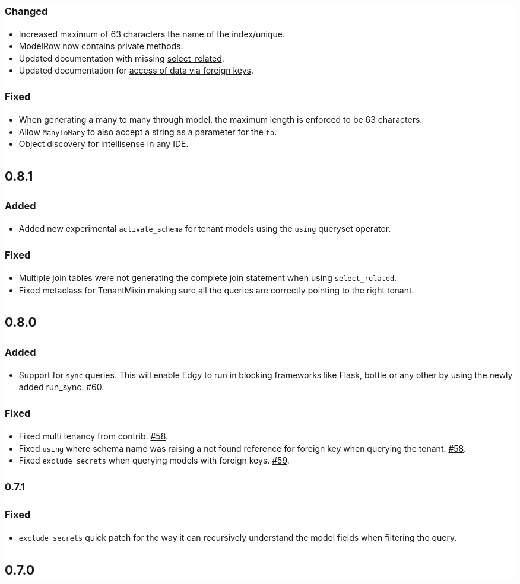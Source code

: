 ### Changed

- Increased maximum of 63 characters the name of the index/unique.
- ModelRow now contains private methods.
- Updated documentation with missing [select_related](./queries/queries.md#load-the-foreign-keys-beforehand-with-select-related).
- Updated documentation for [access of data via foreign keys](./relationships.md#access-the-foreign-key-values-directly-from-the-model).

### Fixed

- When generating a many to many through model, the maximum length is enforced to be 63 characters.
- Allow `ManyToMany` to also accept a string as a parameter for the `to`.
- Object discovery for intellisense in any IDE.

## 0.8.1

### Added

- Added new experimental `activate_schema` for tenant models using the `using` queryset operator.

### Fixed

- Multiple join tables were not generating the complete join statement when using `select_related`.
- Fixed metaclass for TenantMixin making sure all the queries are correctly pointing
to the right tenant.

## 0.8.0

### Added

- Support for `sync` queries. This will enable Edgy to run in blocking frameworks like
Flask, bottle or any other by using the newly added [run_sync](./queries/queries.md#blocking-queries). [#60](https://github.com/dymmond/edgy/pull/60).

### Fixed

- Fixed multi tenancy from contrib. [#58](https://github.com/dymmond/edgy/pull/58).
- Fixed `using` where schema name was raising a not found reference for foreign key
when querying the tenant. [#58](https://github.com/dymmond/edgy/pull/58).
- Fixed `exclude_secrets` when querying models with foreign keys. [#59](https://github.com/dymmond/edgy/pull/59).

### 0.7.1

### Fixed

- `exclude_secrets` quick patch for the way it can recursively understand the model fields when
filtering the query.

## 0.7.0
